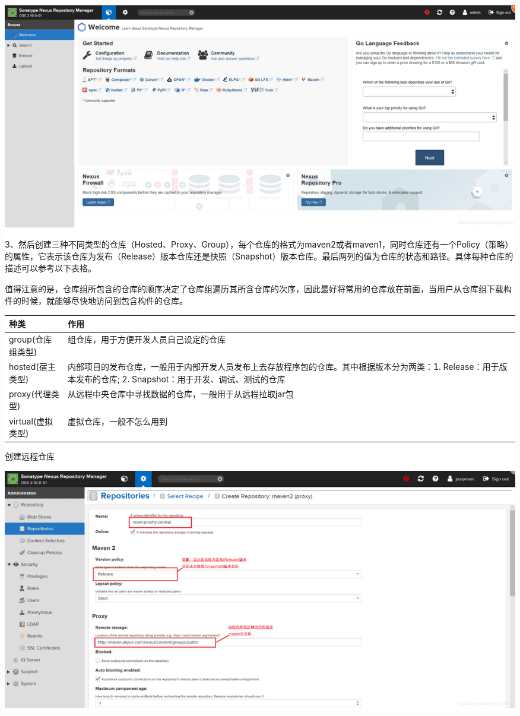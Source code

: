 ![image2.png](./img/交付件管理技术方案/image2.png)

3、然后创建三种不同类型的仓库（Hosted、Proxy、Group），每个仓库的格式为maven2或者maven1，同时仓库还有一个Policy（策略）的属性，它表示该仓库为发布（Release）版本仓库还是快照（Snapshot）版本仓库。最后两列的值为仓库的状态和路径。具体每种仓库的描述可以参考以下表格。

值得注意的是，仓库组所包含的仓库的顺序决定了仓库组遍历其所含仓库的次序，因此最好将常用的仓库放在前面，当用户从仓库组下载构件的时候，就能够尽快地访问到包含构件的仓库。

| 种类 | 作用 |
| :--- | :--- |
| group(仓库组类型) | 组仓库，用于方便开发人员自己设定的仓库 |
| hosted(宿主类型) | 内部项目的发布仓库，一般用于内部开发人员发布上去存放程序包的仓库。其中根据版本分为两类：1. Release：用于版本发布的仓库; 2. Snapshot：用于开发、调试、测试的仓库 |
| proxy(代理类型) | 从远程中央仓库中寻找数据的仓库，一般用于从远程拉取jar包 |
| virtual(虚拟类型) | 虚拟仓库，一般不怎么用到|

创建远程仓库

![image3.png](./img/交付件管理技术方案/image3.png)
